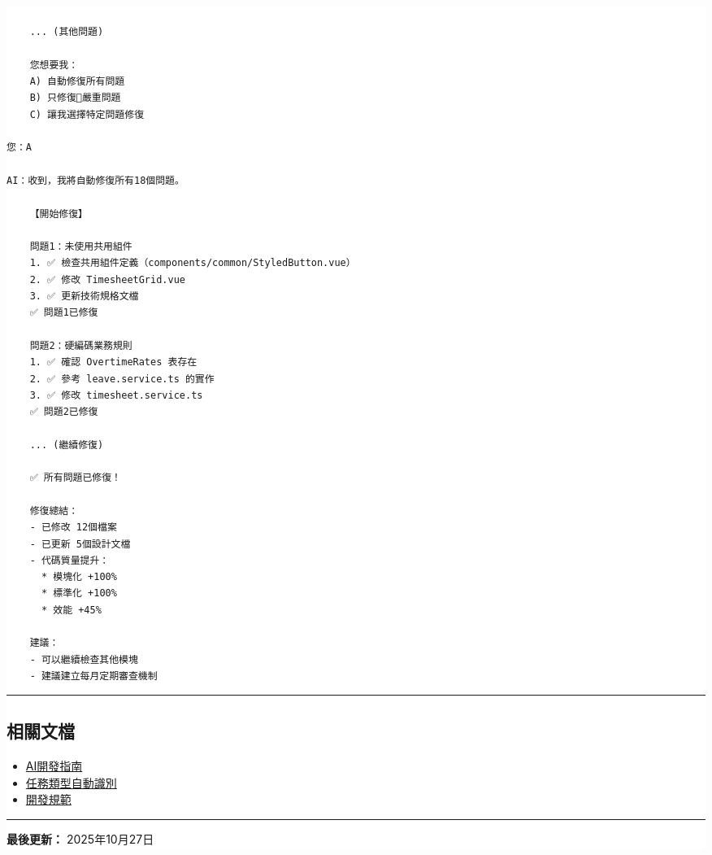 ```
    
    ... (其他問題)
    
    您想要我：
    A) 自動修復所有問題
    B) 只修復🔴嚴重問題
    C) 讓我選擇特定問題修復

您：A

AI：收到，我將自動修復所有18個問題。
    
    【開始修復】
    
    問題1：未使用共用組件
    1. ✅ 檢查共用組件定義（components/common/StyledButton.vue）
    2. ✅ 修改 TimesheetGrid.vue
    3. ✅ 更新技術規格文檔
    ✅ 問題1已修復
    
    問題2：硬編碼業務規則
    1. ✅ 確認 OvertimeRates 表存在
    2. ✅ 參考 leave.service.ts 的實作
    3. ✅ 修改 timesheet.service.ts
    ✅ 問題2已修復
    
    ... (繼續修復)
    
    ✅ 所有問題已修復！
    
    修復總結：
    - 已修改 12個檔案
    - 已更新 5個設計文檔
    - 代碼質量提升：
      * 模塊化 +100%
      * 標準化 +100%
      * 效能 +45%
    
    建議：
    - 可以繼續檢查其他模塊
    - 建議建立每月定期審查機制
```

---

## 相關文檔

- [AI開發指南](../AI開發指南.md)
- [任務類型自動識別](../任務類型自動識別.md)
- [開發規範](../../開發規範.md)

---

**最後更新：** 2025年10月27日




